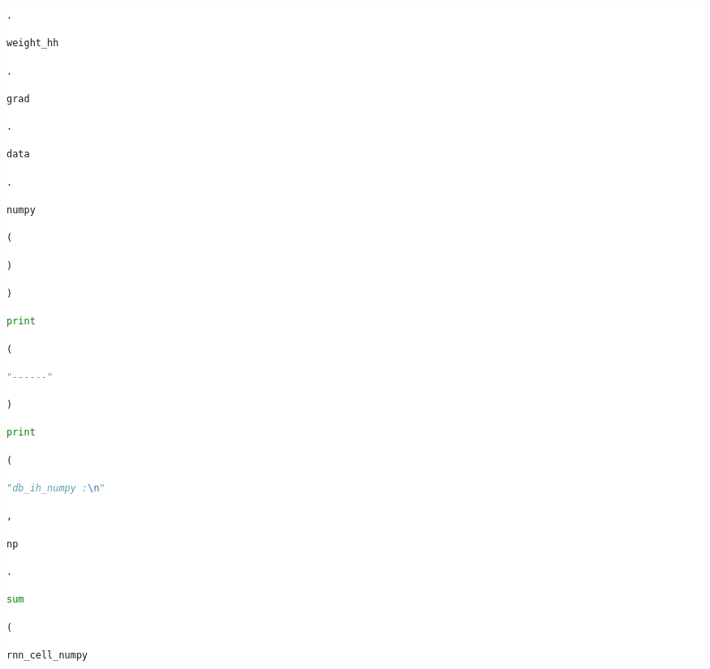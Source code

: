 ```python
.
```
```python
weight_hh
```
```python
.
```
```python
grad
```
```python
.
```
```python
data
```
```python
.
```
```python
numpy
```
```python
(
```
```python
)
```
```python
)
```
```python
print
```
```python
(
```
```python
"------"
```
```python
)
```
```python
print
```
```python
(
```
```python
"db_ih_numpy :\n"
```
```python
,
```
```python
np
```
```python
.
```
```python
sum
```
```python
(
```
```python
rnn_cell_numpy
```
```python
```